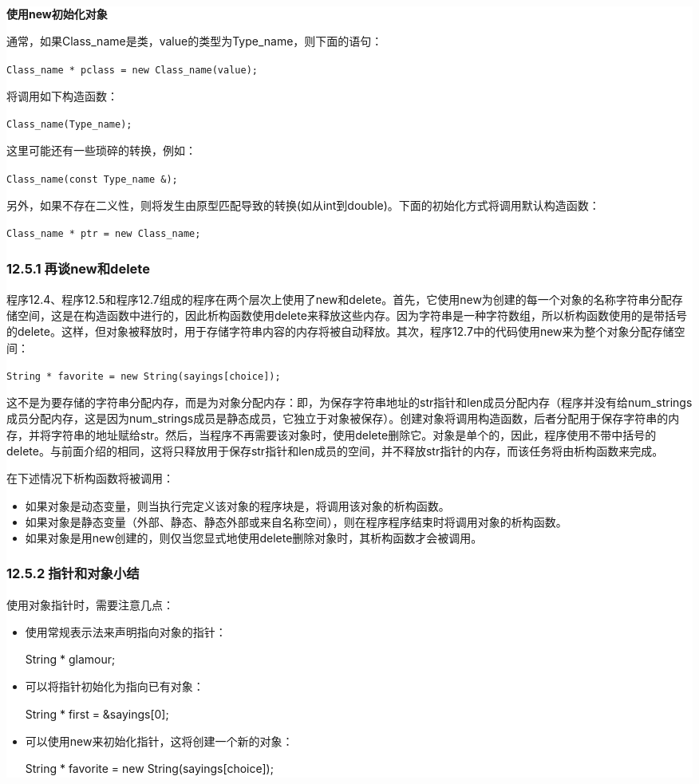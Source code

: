 **使用new初始化对象**

通常，如果Class_name是类，value的类型为Type_name，则下面的语句：

```
Class_name * pclass = new Class_name(value);
```

将调用如下构造函数：

```
Class_name(Type_name);
```

这里可能还有一些琐碎的转换，例如：

```
Class_name(const Type_name &);
```

另外，如果不存在二义性，则将发生由原型匹配导致的转换(如从int到double)。下面的初始化方式将调用默认构造函数：

```
Class_name * ptr = new Class_name;
```

### 12.5.1 再谈new和delete

程序12.4、程序12.5和程序12.7组成的程序在两个层次上使用了new和delete。首先，它使用new为创建的每一个对象的名称字符串分配存储空间，这是在构造函数中进行的，因此析构函数使用delete来释放这些内存。因为字符串是一种字符数组，所以析构函数使用的是带括号的delete。这样，但对象被释放时，用于存储字符串内容的内存将被自动释放。其次，程序12.7中的代码使用new来为整个对象分配存储空间：

```
String * favorite = new String(sayings[choice]);
```

这不是为要存储的字符串分配内存，而是为对象分配内存：即，为保存字符串地址的str指针和len成员分配内存（程序并没有给num_strings成员分配内存，这是因为num_strings成员是静态成员，它独立于对象被保存）。创建对象将调用构造函数，后者分配用于保存字符串的内存，并将字符串的地址赋给str。然后，当程序不再需要该对象时，使用delete删除它。对象是单个的，因此，程序使用不带中括号的delete。与前面介绍的相同，这将只释放用于保存str指针和len成员的空间，并不释放str指针的内存，而该任务将由析构函数来完成。

在下述情况下析构函数将被调用：

- 如果对象是动态变量，则当执行完定义该对象的程序块是，将调用该对象的析构函数。
- 如果对象是静态变量（外部、静态、静态外部或来自名称空间），则在程序程序结束时将调用对象的析构函数。
- 如果对象是用new创建的，则仅当您显式地使用delete删除对象时，其析构函数才会被调用。

### 12.5.2 指针和对象小结

使用对象指针时，需要注意几点：

- 使用常规表示法来声明指向对象的指针：

  String * glamour;

- 可以将指针初始化为指向已有对象：

  String * first = &sayings[0];

- 可以使用new来初始化指针，这将创建一个新的对象：

  String * favorite = new String(sayings[choice]);
